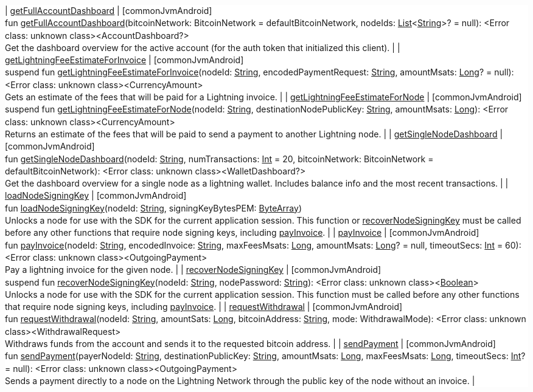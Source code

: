 | [getFullAccountDashboard](get-full-account-dashboard.md) | [commonJvmAndroid]<br>fun [getFullAccountDashboard](get-full-account-dashboard.md)(bitcoinNetwork: BitcoinNetwork = defaultBitcoinNetwork, nodeIds: [List](https://kotlinlang.org/api/latest/jvm/stdlib/kotlin.collections/-list/index.html)&lt;[String](https://kotlinlang.org/api/latest/jvm/stdlib/kotlin/-string/index.html)&gt;? = null): &lt;Error class: unknown class&gt;&lt;AccountDashboard?&gt;<br>Get the dashboard overview for the active account (for the auth token that initialized this client). |
| [getLightningFeeEstimateForInvoice](get-lightning-fee-estimate-for-invoice.md) | [commonJvmAndroid]<br>suspend fun [getLightningFeeEstimateForInvoice](get-lightning-fee-estimate-for-invoice.md)(nodeId: [String](https://kotlinlang.org/api/latest/jvm/stdlib/kotlin/-string/index.html), encodedPaymentRequest: [String](https://kotlinlang.org/api/latest/jvm/stdlib/kotlin/-string/index.html), amountMsats: [Long](https://kotlinlang.org/api/latest/jvm/stdlib/kotlin/-long/index.html)? = null): &lt;Error class: unknown class&gt;&lt;CurrencyAmount&gt;<br>Gets an estimate of the fees that will be paid for a Lightning invoice. |
| [getLightningFeeEstimateForNode](get-lightning-fee-estimate-for-node.md) | [commonJvmAndroid]<br>suspend fun [getLightningFeeEstimateForNode](get-lightning-fee-estimate-for-node.md)(nodeId: [String](https://kotlinlang.org/api/latest/jvm/stdlib/kotlin/-string/index.html), destinationNodePublicKey: [String](https://kotlinlang.org/api/latest/jvm/stdlib/kotlin/-string/index.html), amountMsats: [Long](https://kotlinlang.org/api/latest/jvm/stdlib/kotlin/-long/index.html)): &lt;Error class: unknown class&gt;&lt;CurrencyAmount&gt;<br>Returns an estimate of the fees that will be paid to send a payment to another Lightning node. |
| [getSingleNodeDashboard](get-single-node-dashboard.md) | [commonJvmAndroid]<br>fun [getSingleNodeDashboard](get-single-node-dashboard.md)(nodeId: [String](https://kotlinlang.org/api/latest/jvm/stdlib/kotlin/-string/index.html), numTransactions: [Int](https://kotlinlang.org/api/latest/jvm/stdlib/kotlin/-int/index.html) = 20, bitcoinNetwork: BitcoinNetwork = defaultBitcoinNetwork): &lt;Error class: unknown class&gt;&lt;WalletDashboard?&gt;<br>Get the dashboard overview for a single node as a lightning wallet. Includes balance info and the most recent transactions. |
| [loadNodeSigningKey](load-node-signing-key.md) | [commonJvmAndroid]<br>fun [loadNodeSigningKey](load-node-signing-key.md)(nodeId: [String](https://kotlinlang.org/api/latest/jvm/stdlib/kotlin/-string/index.html), signingKeyBytesPEM: [ByteArray](https://kotlinlang.org/api/latest/jvm/stdlib/kotlin/-byte-array/index.html))<br>Unlocks a node for use with the SDK for the current application session. This function or [recoverNodeSigningKey](recover-node-signing-key.md) must be called before any other functions that require node signing keys, including [payInvoice](pay-invoice.md). |
| [payInvoice](pay-invoice.md) | [commonJvmAndroid]<br>fun [payInvoice](pay-invoice.md)(nodeId: [String](https://kotlinlang.org/api/latest/jvm/stdlib/kotlin/-string/index.html), encodedInvoice: [String](https://kotlinlang.org/api/latest/jvm/stdlib/kotlin/-string/index.html), maxFeesMsats: [Long](https://kotlinlang.org/api/latest/jvm/stdlib/kotlin/-long/index.html), amountMsats: [Long](https://kotlinlang.org/api/latest/jvm/stdlib/kotlin/-long/index.html)? = null, timeoutSecs: [Int](https://kotlinlang.org/api/latest/jvm/stdlib/kotlin/-int/index.html) = 60): &lt;Error class: unknown class&gt;&lt;OutgoingPayment&gt;<br>Pay a lightning invoice for the given node. |
| [recoverNodeSigningKey](recover-node-signing-key.md) | [commonJvmAndroid]<br>suspend fun [recoverNodeSigningKey](recover-node-signing-key.md)(nodeId: [String](https://kotlinlang.org/api/latest/jvm/stdlib/kotlin/-string/index.html), nodePassword: [String](https://kotlinlang.org/api/latest/jvm/stdlib/kotlin/-string/index.html)): &lt;Error class: unknown class&gt;&lt;[Boolean](https://kotlinlang.org/api/latest/jvm/stdlib/kotlin/-boolean/index.html)&gt;<br>Unlocks a node for use with the SDK for the current application session. This function must be called before any other functions that require node signing keys, including [payInvoice](pay-invoice.md). |
| [requestWithdrawal](request-withdrawal.md) | [commonJvmAndroid]<br>fun [requestWithdrawal](request-withdrawal.md)(nodeId: [String](https://kotlinlang.org/api/latest/jvm/stdlib/kotlin/-string/index.html), amountSats: [Long](https://kotlinlang.org/api/latest/jvm/stdlib/kotlin/-long/index.html), bitcoinAddress: [String](https://kotlinlang.org/api/latest/jvm/stdlib/kotlin/-string/index.html), mode: WithdrawalMode): &lt;Error class: unknown class&gt;&lt;WithdrawalRequest&gt;<br>Withdraws funds from the account and sends it to the requested bitcoin address. |
| [sendPayment](send-payment.md) | [commonJvmAndroid]<br>fun [sendPayment](send-payment.md)(payerNodeId: [String](https://kotlinlang.org/api/latest/jvm/stdlib/kotlin/-string/index.html), destinationPublicKey: [String](https://kotlinlang.org/api/latest/jvm/stdlib/kotlin/-string/index.html), amountMsats: [Long](https://kotlinlang.org/api/latest/jvm/stdlib/kotlin/-long/index.html), maxFeesMsats: [Long](https://kotlinlang.org/api/latest/jvm/stdlib/kotlin/-long/index.html), timeoutSecs: [Int](https://kotlinlang.org/api/latest/jvm/stdlib/kotlin/-int/index.html)? = null): &lt;Error class: unknown class&gt;&lt;OutgoingPayment&gt;<br>Sends a payment directly to a node on the Lightning Network through the public key of the node without an invoice. |